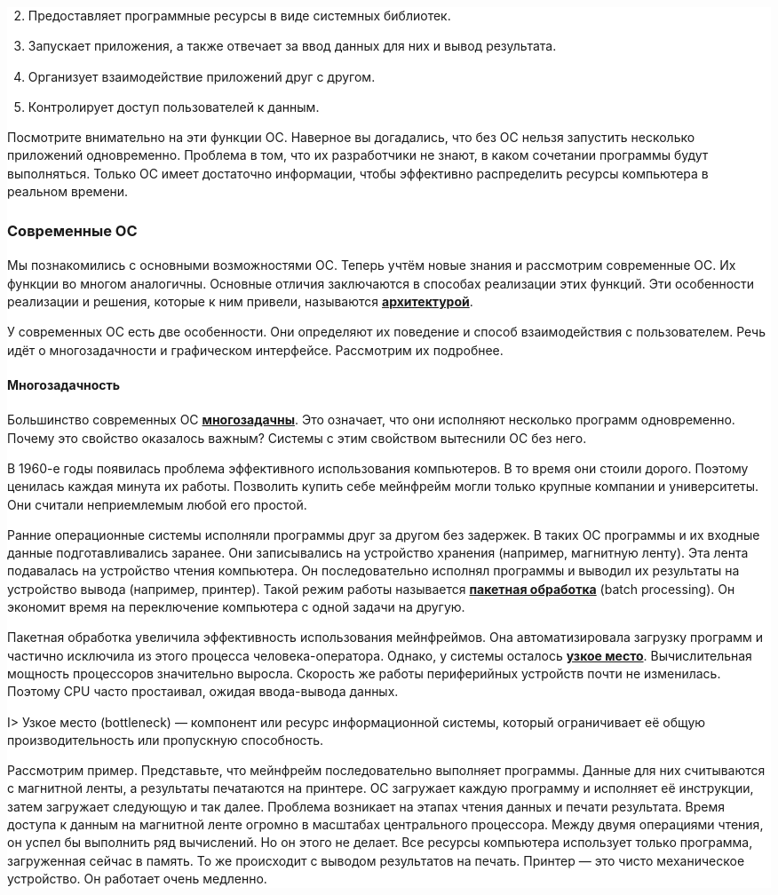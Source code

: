 2. Предоставляет программные ресурсы в виде системных библиотек.

3. Запускает приложения, а также отвечает за ввод данных для них и вывод результата.

4. Организует взаимодействие приложений друг с другом.

5. Контролирует доступ пользователей к данным.

Посмотрите внимательно на эти функции ОС. Наверное вы догадались, что без ОС нельзя запустить несколько приложений одновременно. Проблема в том, что их разработчики не знают, в каком сочетании программы будут выполняться. Только ОС имеет достаточно информации, чтобы эффективно распределить ресурсы компьютера в реальном времени.

### Современные ОС

Мы познакомились с основными возможностями ОС. Теперь учтём новые знания и рассмотрим современные ОС. Их функции во многом аналогичны. Основные отличия заключаются в способах реализации этих функций. Эти особенности реализации и решения, которые к ним привели, называются [**архитектурой**](https://ru.wikipedia.org/wiki/Архитектура_программного_обеспечения).

У современных ОС есть две особенности. Они определяют их поведение и способ взаимодействия с пользователем. Речь идёт о многозадачности и графическом интерфейсе. Рассмотрим их подробнее.

#### Многозадачность

Большинство современных ОС [**многозадачны**](https://ru.wikipedia.org/wiki/Многозадачность). Это означает, что они исполняют несколько программ одновременно. Почему это свойство оказалось важным? Системы с этим свойством вытеснили ОС без него.

В 1960-е годы появилась проблема эффективного использования компьютеров. В то время они стоили дорого. Поэтому ценилась каждая минута их работы. Позволить купить себе мейнфрейм могли только крупные компании и университеты. Они считали неприемлемым любой его простой.

Ранние операционные системы исполняли программы друг за другом без задержек. В таких ОС программы и их входные данные подготавливались заранее. Они записывались на устройство хранения (например, магнитную ленту). Эта лента подавалась на устройство чтения компьютера. Он последовательно исполнял программы и выводил их результаты на устройство вывода (например, принтер). Такой режим работы называется [**пакетная обработка**](https://ru.wikipedia.org/wiki/Пакетное_задание) (batch processing). Он экономит время на переключение компьютера с одной задачи на другую.

Пакетная обработка увеличила эффективность использования мейнфреймов. Она автоматизировала загрузку программ и частично исключила из этого процесса человека-оператора. Однако, у системы осталось [**узкое место**](https://ru.wikipedia.org/wiki/Узкое_место). Вычислительная мощность процессоров значительно выросла. Скорость же работы периферийных устройств почти не изменилась. Поэтому CPU часто простаивал, ожидая ввода-вывода данных.

I> Узкое место (bottleneck) — компонент или ресурс информационной системы, который ограничивает её общую производительность или пропускную способность.

Рассмотрим пример. Представьте, что мейнфрейм последовательно выполняет программы. Данные для них считываются с магнитной ленты, а результаты печатаются на принтере. ОС загружает каждую программу и исполняет её инструкции, затем загружает следующую и так далее. Проблема возникает на этапах чтения данных и печати результата. Время доступа к данным на магнитной ленте огромно в масштабах центрального процессора. Между двумя операциями чтения, он успел бы выполнить ряд вычислений. Но он этого не делает. Все ресурсы компьютера использует только программа, загруженная сейчас в память. То же происходит с выводом результатов на печать. Принтер — это чисто механическое устройство. Он работает очень медленно.
